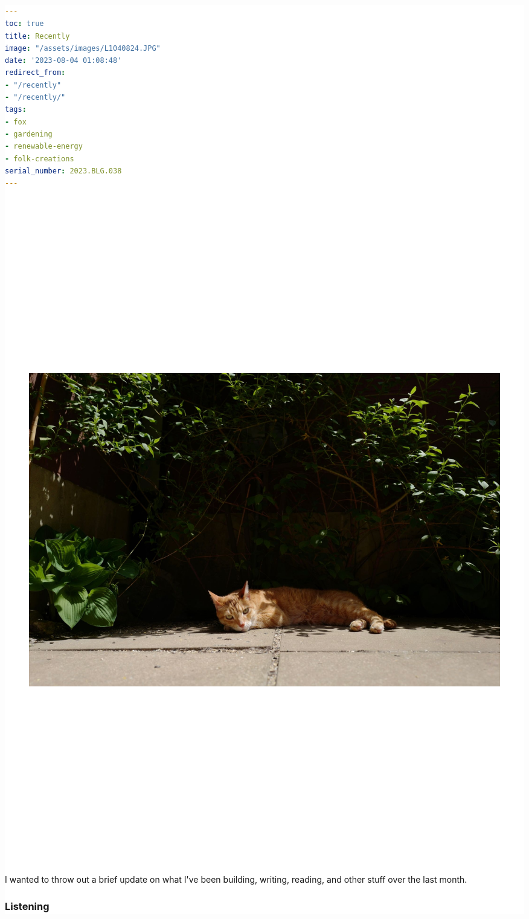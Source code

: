 ```yaml
---
toc: true
title: Recently
image: "/assets/images/L1040824.JPG"
date: '2023-08-04 01:08:48'
redirect_from:
- "/recently"
- "/recently/"
tags:
- fox
- gardening
- renewable-energy
- folk-creations
serial_number: 2023.BLG.038
---
```

<figure class="kg-card kg-image-card kg-width-wide"><img src="/assets/images/L1040824-1.JPG" class="kg-image" alt=""  width="2000" height="1333"  sizes="(min-width: 1200px) 1200px"></figure>

I wanted to throw out a brief update on what I've been building, writing, reading, and other stuff over the last month.

### Listening
